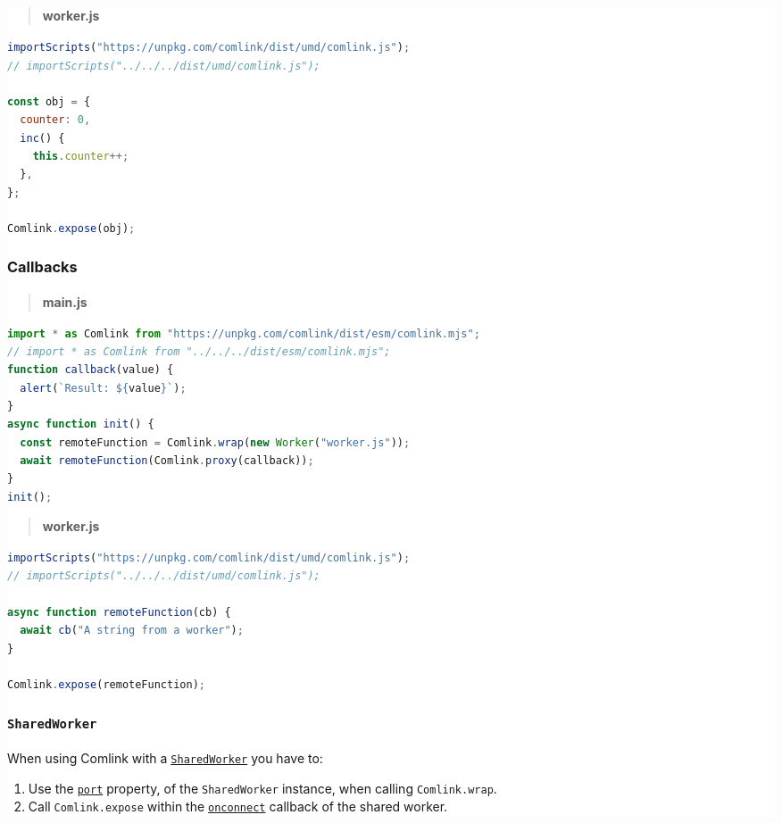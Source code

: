 > **worker.js**

```js
importScripts("https://unpkg.com/comlink/dist/umd/comlink.js");
// importScripts("../../../dist/umd/comlink.js");

const obj = {
  counter: 0,
  inc() {
    this.counter++;
  },
};

Comlink.expose(obj);
```

### Callbacks

> **main.js**

```js
import * as Comlink from "https://unpkg.com/comlink/dist/esm/comlink.mjs";
// import * as Comlink from "../../../dist/esm/comlink.mjs";
function callback(value) {
  alert(`Result: ${value}`);
}
async function init() {
  const remoteFunction = Comlink.wrap(new Worker("worker.js"));
  await remoteFunction(Comlink.proxy(callback));
}
init();
```

> **worker.js**

```js
importScripts("https://unpkg.com/comlink/dist/umd/comlink.js");
// importScripts("../../../dist/umd/comlink.js");

async function remoteFunction(cb) {
  await cb("A string from a worker");
}

Comlink.expose(remoteFunction);
```

### `SharedWorker`

When using Comlink with a [`SharedWorker`](https://developer.mozilla.org/en-US/docs/Web/API/SharedWorker) you have to:

1. Use the [`port`](https://developer.mozilla.org/en-US/docs/Web/API/SharedWorker/port) property, of the `SharedWorker` instance, when calling `Comlink.wrap`.
2. Call `Comlink.expose` within the [`onconnect`](https://developer.mozilla.org/en-US/docs/Web/API/SharedWorkerGlobalScope/onconnect) callback of the shared worker.
